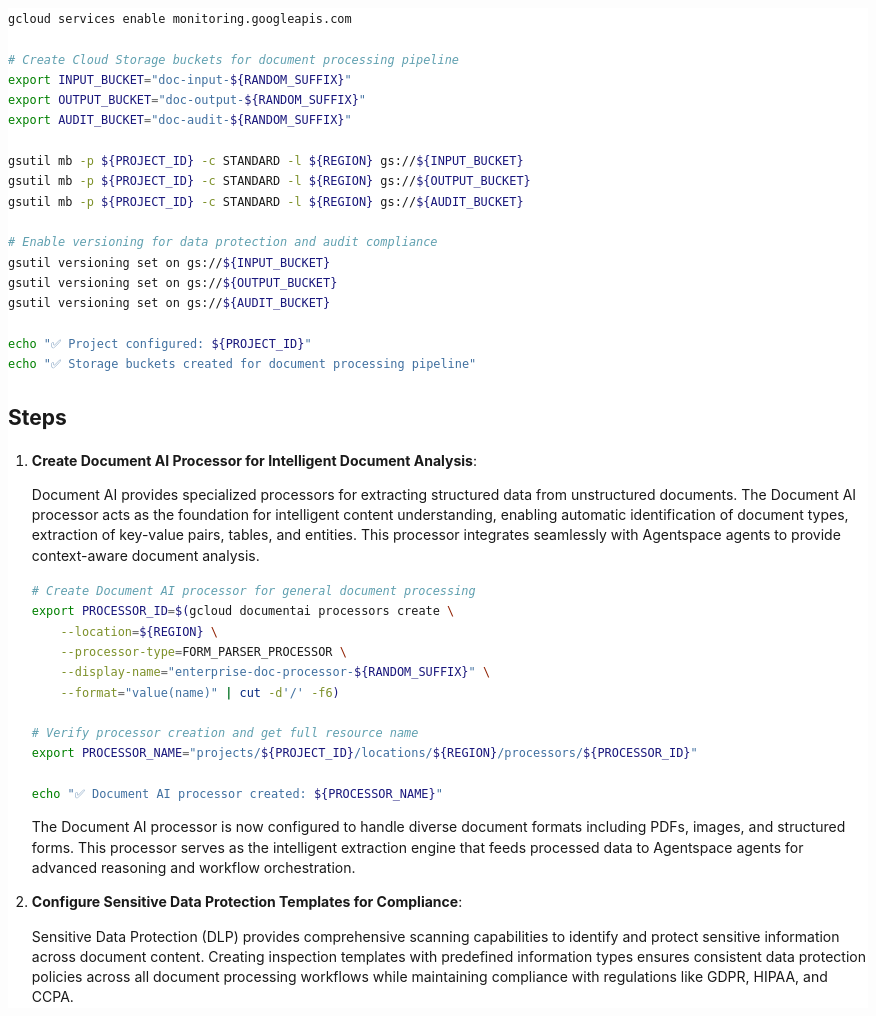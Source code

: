 ```bash
gcloud services enable monitoring.googleapis.com

# Create Cloud Storage buckets for document processing pipeline
export INPUT_BUCKET="doc-input-${RANDOM_SUFFIX}"
export OUTPUT_BUCKET="doc-output-${RANDOM_SUFFIX}"
export AUDIT_BUCKET="doc-audit-${RANDOM_SUFFIX}"

gsutil mb -p ${PROJECT_ID} -c STANDARD -l ${REGION} gs://${INPUT_BUCKET}
gsutil mb -p ${PROJECT_ID} -c STANDARD -l ${REGION} gs://${OUTPUT_BUCKET}
gsutil mb -p ${PROJECT_ID} -c STANDARD -l ${REGION} gs://${AUDIT_BUCKET}

# Enable versioning for data protection and audit compliance
gsutil versioning set on gs://${INPUT_BUCKET}
gsutil versioning set on gs://${OUTPUT_BUCKET}
gsutil versioning set on gs://${AUDIT_BUCKET}

echo "✅ Project configured: ${PROJECT_ID}"
echo "✅ Storage buckets created for document processing pipeline"
```

## Steps

1. **Create Document AI Processor for Intelligent Document Analysis**:

   Document AI provides specialized processors for extracting structured data from unstructured documents. The Document AI processor acts as the foundation for intelligent content understanding, enabling automatic identification of document types, extraction of key-value pairs, tables, and entities. This processor integrates seamlessly with Agentspace agents to provide context-aware document analysis.

   ```bash
   # Create Document AI processor for general document processing
   export PROCESSOR_ID=$(gcloud documentai processors create \
       --location=${REGION} \
       --processor-type=FORM_PARSER_PROCESSOR \
       --display-name="enterprise-doc-processor-${RANDOM_SUFFIX}" \
       --format="value(name)" | cut -d'/' -f6)
   
   # Verify processor creation and get full resource name
   export PROCESSOR_NAME="projects/${PROJECT_ID}/locations/${REGION}/processors/${PROCESSOR_ID}"
   
   echo "✅ Document AI processor created: ${PROCESSOR_NAME}"
   ```

   The Document AI processor is now configured to handle diverse document formats including PDFs, images, and structured forms. This processor serves as the intelligent extraction engine that feeds processed data to Agentspace agents for advanced reasoning and workflow orchestration.

2. **Configure Sensitive Data Protection Templates for Compliance**:

   Sensitive Data Protection (DLP) provides comprehensive scanning capabilities to identify and protect sensitive information across document content. Creating inspection templates with predefined information types ensures consistent data protection policies across all document processing workflows while maintaining compliance with regulations like GDPR, HIPAA, and CCPA.
